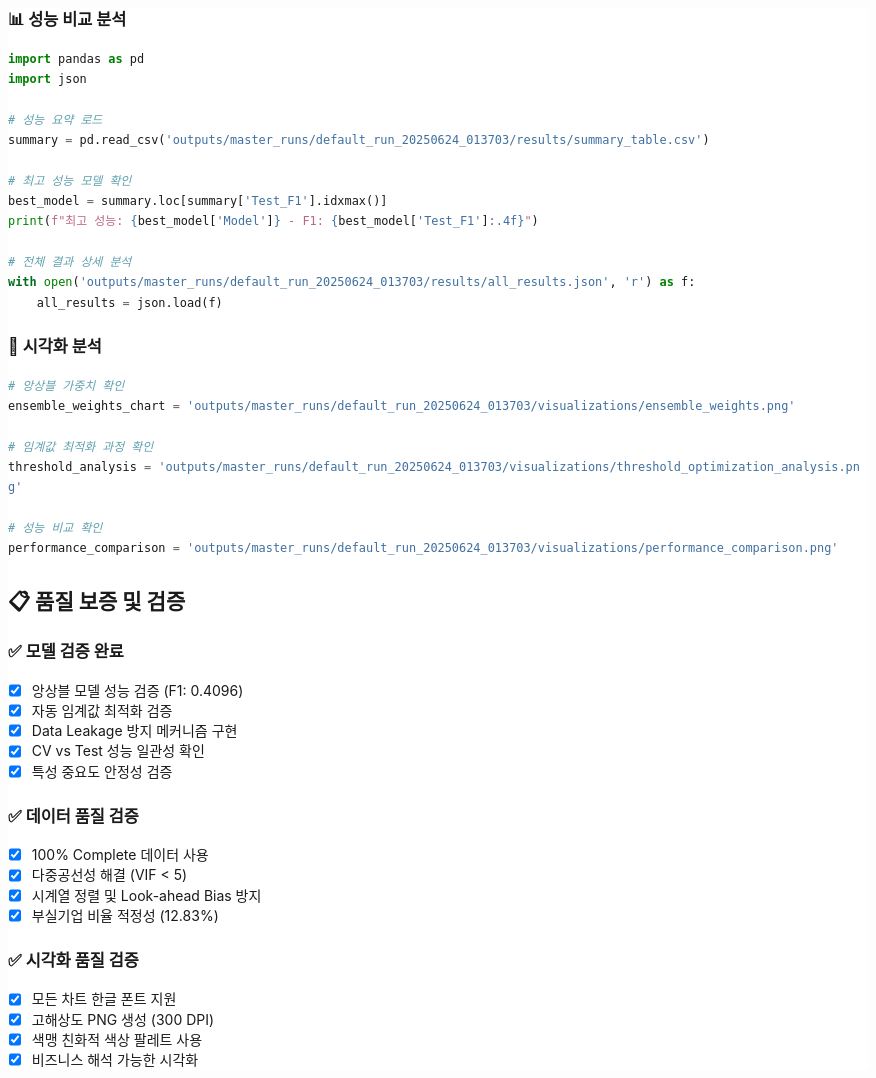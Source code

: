 ### 📊 **성능 비교 분석**
```python
import pandas as pd
import json

# 성능 요약 로드
summary = pd.read_csv('outputs/master_runs/default_run_20250624_013703/results/summary_table.csv')

# 최고 성능 모델 확인
best_model = summary.loc[summary['Test_F1'].idxmax()]
print(f"최고 성능: {best_model['Model']} - F1: {best_model['Test_F1']:.4f}")

# 전체 결과 상세 분석
with open('outputs/master_runs/default_run_20250624_013703/results/all_results.json', 'r') as f:
    all_results = json.load(f)
```

### 🎨 **시각화 분석**
```python
# 앙상블 가중치 확인
ensemble_weights_chart = 'outputs/master_runs/default_run_20250624_013703/visualizations/ensemble_weights.png'

# 임계값 최적화 과정 확인
threshold_analysis = 'outputs/master_runs/default_run_20250624_013703/visualizations/threshold_optimization_analysis.png'

# 성능 비교 확인
performance_comparison = 'outputs/master_runs/default_run_20250624_013703/visualizations/performance_comparison.png'
```

## 📋 **품질 보증 및 검증**

### ✅ **모델 검증 완료**
- [x] 앙상블 모델 성능 검증 (F1: 0.4096)
- [x] 자동 임계값 최적화 검증
- [x] Data Leakage 방지 메커니즘 구현
- [x] CV vs Test 성능 일관성 확인
- [x] 특성 중요도 안정성 검증

### ✅ **데이터 품질 검증**
- [x] 100% Complete 데이터 사용
- [x] 다중공선성 해결 (VIF < 5)
- [x] 시계열 정렬 및 Look-ahead Bias 방지
- [x] 부실기업 비율 적정성 (12.83%)

### ✅ **시각화 품질 검증**
- [x] 모든 차트 한글 폰트 지원
- [x] 고해상도 PNG 생성 (300 DPI)
- [x] 색맹 친화적 색상 팔레트 사용
- [x] 비즈니스 해석 가능한 시각화
